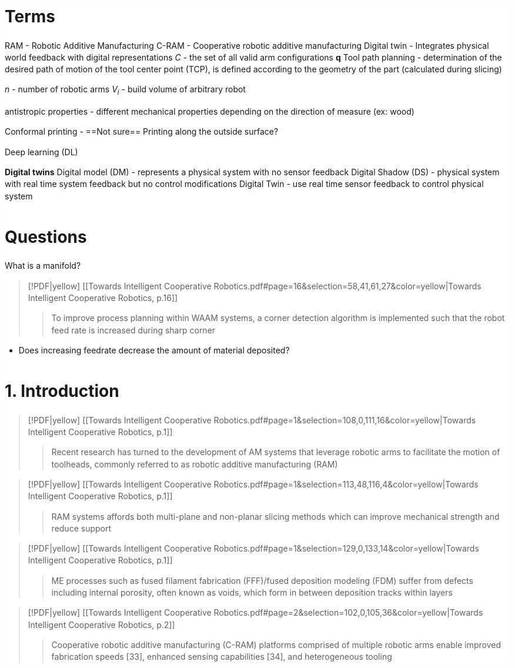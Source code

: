 # Terms
RAM - Robotic Additive Manufacturing
C-RAM - Cooperative robotic additive manufacturing
Digital twin - Integrates physical world feedback with digital representations
$C$ - the set of all valid arm configurations $\textbf{q}$
Tool path planning - determination of the desired path of motion of the tool center point (TCP), is defined according to the geometry of the part (calculated during slicing)

$n$ - number of robotic arms
$V_{i}$ - build volume of arbitrary robot 

antistropic properties - different mechanical properties depending on the direction of measure (ex: wood)

Conformal printing - ==Not sure== Printing along the outside surface?

Deep learning (DL)

**Digital twins**
Digital model (DM) - represents a physical system with no sensor feedback
Digital Shadow (DS) - physical system with real time system feedback but no control modifications
Digital Twin - use real time sensor feedback to control physical system
# Questions
What is a manifold?

> [!PDF|yellow] [[Towards Intelligent Cooperative Robotics.pdf#page=16&selection=58,41,61,27&color=yellow|Towards Intelligent Cooperative Robotics, p.16]]
> >  To improve process planning within WAAM systems, a corner detection algorithm is implemented such that the robot feed rate is increased during sharp corner
- Does increasing feedrate decrease the amount of material deposited? 

# 1. Introduction
> [!PDF|yellow] [[Towards Intelligent Cooperative Robotics.pdf#page=1&selection=108,0,111,16&color=yellow|Towards Intelligent Cooperative Robotics, p.1]]
> > Recent research has turned to the development of AM systems that leverage robotic arms to facilitate the motion of toolheads, commonly referred to as robotic additive manufacturing (RAM) 

> [!PDF|yellow] [[Towards Intelligent Cooperative Robotics.pdf#page=1&selection=113,48,116,4&color=yellow|Towards Intelligent Cooperative Robotics, p.1]]
> > RAM systems affords both multi-plane and non-planar slicing methods which can improve mechanical strength and reduce support

> [!PDF|yellow] [[Towards Intelligent Cooperative Robotics.pdf#page=1&selection=129,0,133,14&color=yellow|Towards Intelligent Cooperative Robotics, p.1]]
> > ME processes such as fused filament fabrication (FFF)/fused deposition modeling (FDM) suffer from defects including internal porosity, often known as voids, which form in between deposition tracks within layers 

> [!PDF|yellow] [[Towards Intelligent Cooperative Robotics.pdf#page=2&selection=102,0,105,36&color=yellow|Towards Intelligent Cooperative Robotics, p.2]]
> > Cooperative robotic additive manufacturing (C-RAM) platforms comprised of multiple robotic arms enable improved fabrication speeds [33], enhanced sensing capabilities [34], and heterogeneous tooling
